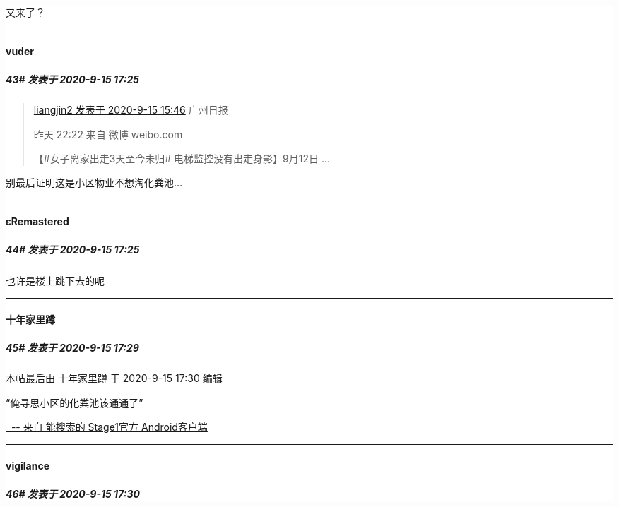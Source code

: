 
又来了？







-----

####  vuder  
##### 43#       发表于 2020-9-15 17:25



<blockquote><a href="httphttps://bbs.saraba1st.com/2b/forum.php?mod=redirect&amp;goto=findpost&amp;pid=48743477&amp;ptid=1960006" target="_blank">liangjin2 发表于 2020-9-15 15:46</a>
广州日报 

昨天 22:22 来自 微博 weibo.com

【#女子离家出走3天至今未归# 电梯监控没有出走身影】9月12日 ...</blockquote>
别最后证明这是小区物业不想淘化粪池…







-----

####  εRemastered  
##### 44#       发表于 2020-9-15 17:25




也许是楼上跳下去的呢







-----

####  十年家里蹲  
##### 45#       发表于 2020-9-15 17:29



 本帖最后由 十年家里蹲 于 2020-9-15 17:30 编辑 

“俺寻思小区的化粪池该通通了”


[  -- 来自 能搜索的 Stage1官方 Android客户端](https://www.coolapk.com/apk/140634)







-----

####  vigilance  
##### 46#       发表于 2020-9-15 17:30
